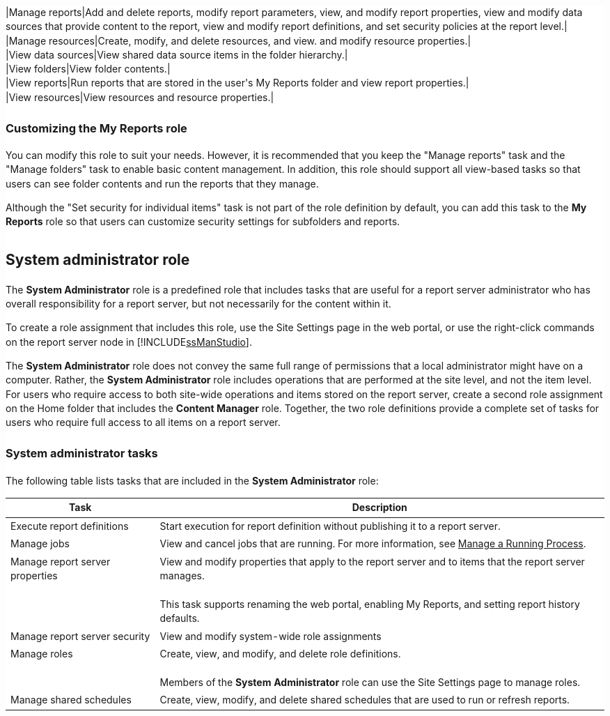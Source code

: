|Manage reports|Add and delete reports, modify report parameters, view, and modify report properties, view and modify data sources that provide content to the report, view and modify report definitions, and set security policies at the report level.|  
|Manage resources|Create, modify, and delete resources, and view. and modify resource properties.|  
|View data sources|View shared data source items in the folder hierarchy.|  
|View folders|View folder contents.|  
|View reports|Run reports that are stored in the user's My Reports folder and view report properties.|  
|View resources|View resources and resource properties.|  
  
### Customizing the My Reports role  
 You can modify this role to suit your needs. However, it is recommended that you keep the "Manage reports" task and the "Manage folders" task to enable basic content management. In addition, this role should support all view-based tasks so that users can see folder contents and run the reports that they manage.  
  
 Although the "Set security for individual items" task is not part of the role definition by default, you can add this task to the **My Reports** role so that users can customize security settings for subfolders and reports.  
  
##  <a name="bkmk_systemadministrator"></a> System administrator role  
 The **System Administrator** role is a predefined role that includes tasks that are useful for a report server administrator who has overall responsibility for a report server, but not necessarily for the content within it.  
  
 To create a role assignment that includes this role, use the Site Settings page in the web portal, or use the right-click commands on the report server node in [!INCLUDE[ssManStudio](../../includes/ssmanstudio-md.md)].  
  
 The **System Administrator** role does not convey the same full range of permissions that a local administrator might have on a computer. Rather, the **System Administrator** role includes operations that are performed at the site level, and not the item level. For users who require access to both site-wide operations and items stored on the report server, create a second role assignment on the Home folder that includes the **Content Manager** role. Together, the two role definitions provide a complete set of tasks for users who require full access to all items on a report server.  
  
### System administrator tasks  
 The following table lists tasks that are included in the **System Administrator** role:  
  
|Task|Description|  
|----------|-----------------|  
|Execute report definitions|Start execution for report definition without publishing it to a report server.|  
|Manage jobs|View and cancel jobs that are running. For more information, see [Manage a Running Process](../../reporting-services/subscriptions/manage-a-running-process.md).|  
|Manage report server properties|View and modify properties that apply to the report server and to items that the report server manages.<br /><br /> This task supports renaming the web portal, enabling My Reports, and setting report history defaults.|  
|Manage report server security|View and modify system-wide role assignments|  
|Manage roles|Create, view, and modify, and delete role definitions.<br /><br /> Members of the **System Administrator** role can use the Site Settings page to manage roles.|  
|Manage shared schedules|Create, view, modify, and delete shared schedules that are used to run or refresh reports.|  
  